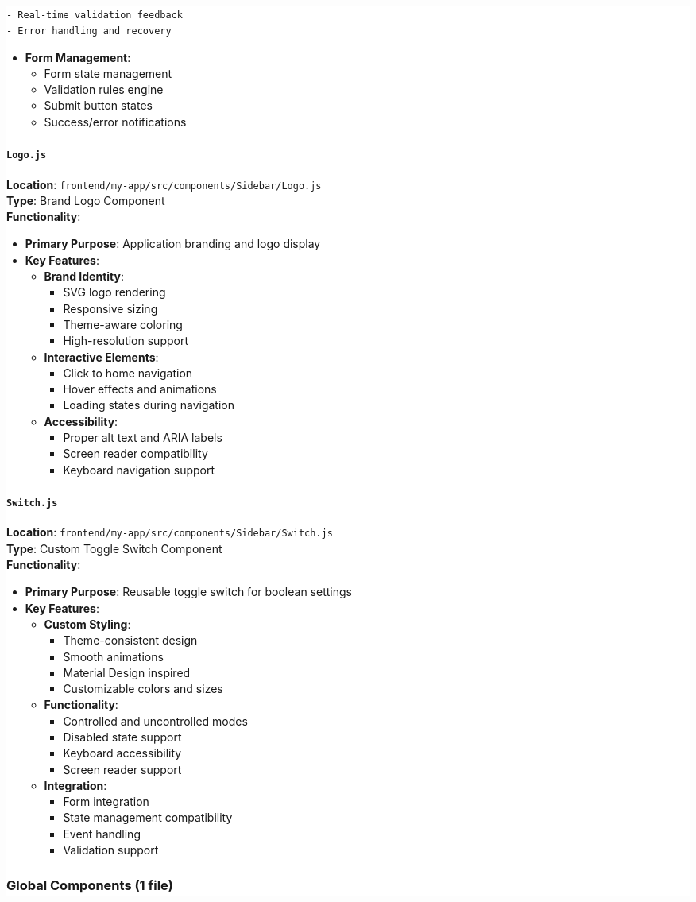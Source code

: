    - Real-time validation feedback
    - Error handling and recovery
  - **Form Management**:
    - Form state management
    - Validation rules engine
    - Submit button states
    - Success/error notifications

#### `Logo.js`
**Location**: `frontend/my-app/src/components/Sidebar/Logo.js`  
**Type**: Brand Logo Component  
**Functionality**:
- **Primary Purpose**: Application branding and logo display
- **Key Features**:
  - **Brand Identity**:
    - SVG logo rendering
    - Responsive sizing
    - Theme-aware coloring
    - High-resolution support
  - **Interactive Elements**:
    - Click to home navigation
    - Hover effects and animations
    - Loading states during navigation
  - **Accessibility**:
    - Proper alt text and ARIA labels
    - Screen reader compatibility
    - Keyboard navigation support

#### `Switch.js`
**Location**: `frontend/my-app/src/components/Sidebar/Switch.js`  
**Type**: Custom Toggle Switch Component  
**Functionality**:
- **Primary Purpose**: Reusable toggle switch for boolean settings
- **Key Features**:
  - **Custom Styling**:
    - Theme-consistent design
    - Smooth animations
    - Material Design inspired
    - Customizable colors and sizes
  - **Functionality**:
    - Controlled and uncontrolled modes
    - Disabled state support
    - Keyboard accessibility
    - Screen reader support
  - **Integration**:
    - Form integration
    - State management compatibility
    - Event handling
    - Validation support

### **Global Components (1 file)**
